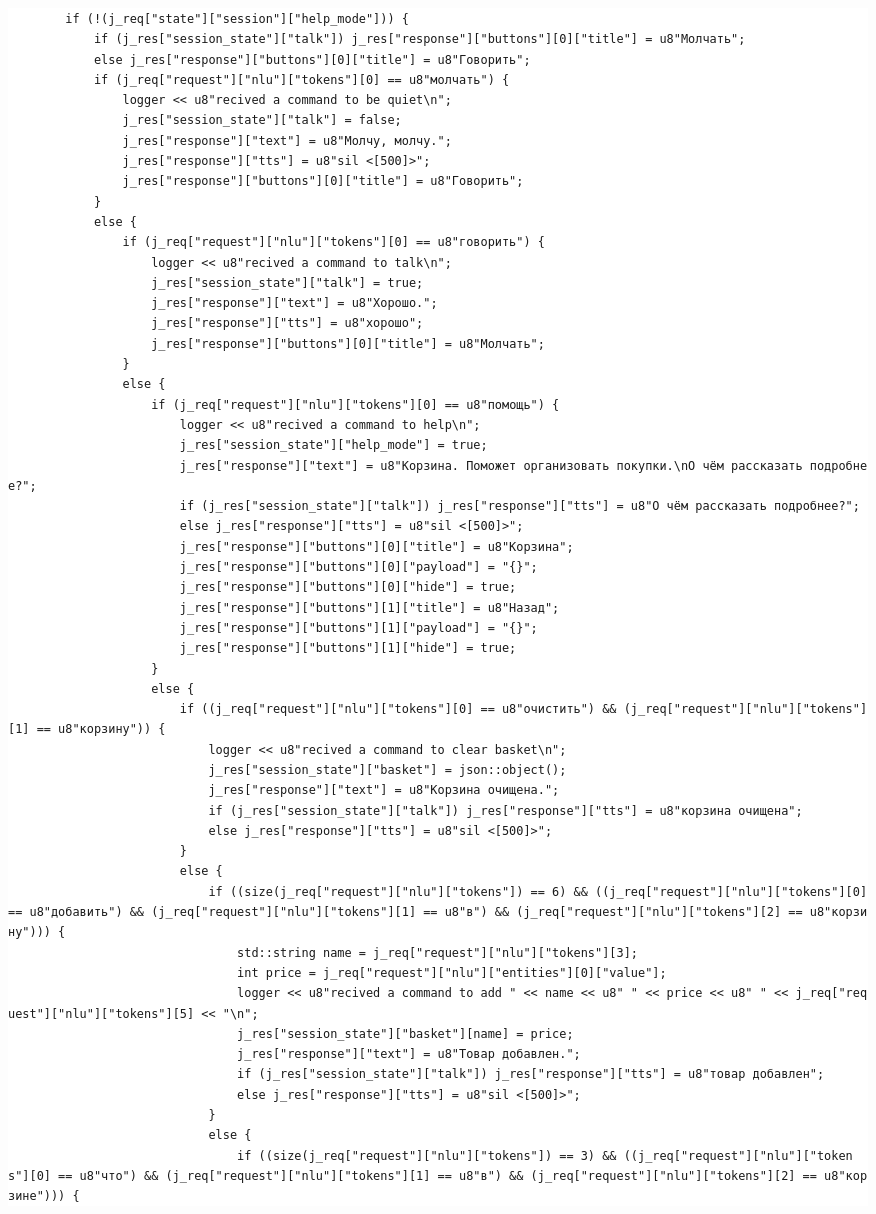 ```
        if (!(j_req["state"]["session"]["help_mode"])) {
            if (j_res["session_state"]["talk"]) j_res["response"]["buttons"][0]["title"] = u8"Молчать";
            else j_res["response"]["buttons"][0]["title"] = u8"Говорить";
            if (j_req["request"]["nlu"]["tokens"][0] == u8"молчать") {
                logger << u8"recived a command to be quiet\n";
                j_res["session_state"]["talk"] = false;
                j_res["response"]["text"] = u8"Молчу, молчу.";
                j_res["response"]["tts"] = u8"sil <[500]>";
                j_res["response"]["buttons"][0]["title"] = u8"Говорить";
            }
            else {
                if (j_req["request"]["nlu"]["tokens"][0] == u8"говорить") {
                    logger << u8"recived a command to talk\n";
                    j_res["session_state"]["talk"] = true;
                    j_res["response"]["text"] = u8"Хорошо.";
                    j_res["response"]["tts"] = u8"хорошо";
                    j_res["response"]["buttons"][0]["title"] = u8"Молчать";
                }
                else {
                    if (j_req["request"]["nlu"]["tokens"][0] == u8"помощь") {
                        logger << u8"recived a command to help\n";
                        j_res["session_state"]["help_mode"] = true;
                        j_res["response"]["text"] = u8"Корзина. Поможет организовать покупки.\nO чём рассказать подробнее?";
                        if (j_res["session_state"]["talk"]) j_res["response"]["tts"] = u8"O чём рассказать подробнее?";
                        else j_res["response"]["tts"] = u8"sil <[500]>";
                        j_res["response"]["buttons"][0]["title"] = u8"Корзина";
                        j_res["response"]["buttons"][0]["payload"] = "{}";
                        j_res["response"]["buttons"][0]["hide"] = true;
                        j_res["response"]["buttons"][1]["title"] = u8"Назад";
                        j_res["response"]["buttons"][1]["payload"] = "{}";
                        j_res["response"]["buttons"][1]["hide"] = true;
                    }
                    else {
                        if ((j_req["request"]["nlu"]["tokens"][0] == u8"очистить") && (j_req["request"]["nlu"]["tokens"][1] == u8"корзину")) {
                            logger << u8"recived a command to clear basket\n";
                            j_res["session_state"]["basket"] = json::object();
                            j_res["response"]["text"] = u8"Корзина очищена.";
                            if (j_res["session_state"]["talk"]) j_res["response"]["tts"] = u8"корзина очищена";
                            else j_res["response"]["tts"] = u8"sil <[500]>";
                        }
                        else {
                            if ((size(j_req["request"]["nlu"]["tokens"]) == 6) && ((j_req["request"]["nlu"]["tokens"][0] == u8"добавить") && (j_req["request"]["nlu"]["tokens"][1] == u8"в") && (j_req["request"]["nlu"]["tokens"][2] == u8"корзину"))) {
                                std::string name = j_req["request"]["nlu"]["tokens"][3];
                                int price = j_req["request"]["nlu"]["entities"][0]["value"];
                                logger << u8"recived a command to add " << name << u8" " << price << u8" " << j_req["request"]["nlu"]["tokens"][5] << "\n";
                                j_res["session_state"]["basket"][name] = price;
                                j_res["response"]["text"] = u8"Товар добавлен.";
                                if (j_res["session_state"]["talk"]) j_res["response"]["tts"] = u8"товар добавлен";
                                else j_res["response"]["tts"] = u8"sil <[500]>";
                            }
                            else {
                                if ((size(j_req["request"]["nlu"]["tokens"]) == 3) && ((j_req["request"]["nlu"]["tokens"][0] == u8"что") && (j_req["request"]["nlu"]["tokens"][1] == u8"в") && (j_req["request"]["nlu"]["tokens"][2] == u8"корзине"))) {
```